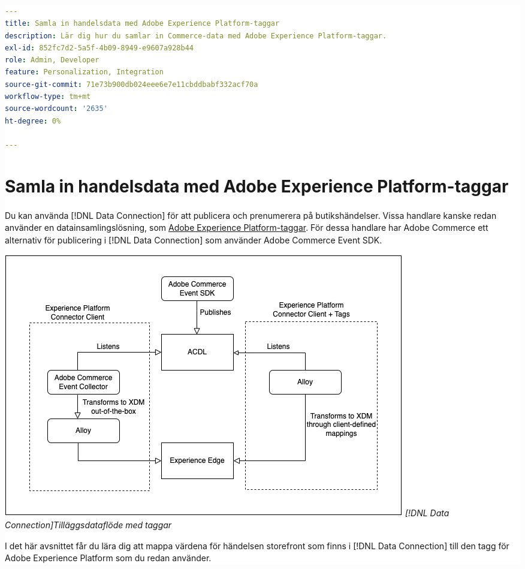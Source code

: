 ```yaml
---
title: Samla in handelsdata med Adobe Experience Platform-taggar
description: Lär dig hur du samlar in Commerce-data med Adobe Experience Platform-taggar.
exl-id: 852fc7d2-5a5f-4b09-8949-e9607a928b44
role: Admin, Developer
feature: Personalization, Integration
source-git-commit: 71e73b900db024eee6e7e11cbddbabf332acf70a
workflow-type: tm+mt
source-wordcount: '2635'
ht-degree: 0%

---
```


# Samla in handelsdata med Adobe Experience Platform-taggar

Du kan använda [!DNL Data Connection] för att publicera och prenumerera på butikshändelser. Vissa handlare kanske redan använder en datainsamlingslösning, som [Adobe Experience Platform-taggar](https://experienceleague.adobe.com/docs/platform-learn/data-collection/tags/create-a-property.html). För dessa handlare har Adobe Commerce ett alternativ för publicering i [!DNL Data Connection] som använder Adobe Commerce Event SDK.

![[!DNL Data Connection] Dataflöde för tillägg](assets/tags-data-flow.png)
_[!DNL Data Connection]Tilläggsdataflöde med taggar_

I det här avsnittet får du lära dig att mappa värdena för händelsen storefront som finns i [!DNL Data Connection] till den tagg för Adobe Experience Platform som du redan använder.
